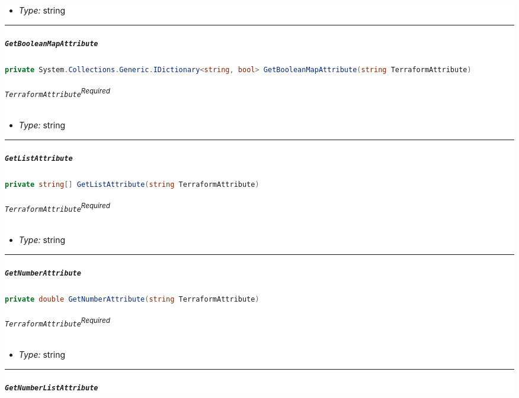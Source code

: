 - *Type:* string

---

##### `GetBooleanMapAttribute` <a name="GetBooleanMapAttribute" id="@cdktf/provider-vault.dataVaultNamespaces.DataVaultNamespaces.getBooleanMapAttribute"></a>

```csharp
private System.Collections.Generic.IDictionary<string, bool> GetBooleanMapAttribute(string TerraformAttribute)
```

###### `TerraformAttribute`<sup>Required</sup> <a name="TerraformAttribute" id="@cdktf/provider-vault.dataVaultNamespaces.DataVaultNamespaces.getBooleanMapAttribute.parameter.terraformAttribute"></a>

- *Type:* string

---

##### `GetListAttribute` <a name="GetListAttribute" id="@cdktf/provider-vault.dataVaultNamespaces.DataVaultNamespaces.getListAttribute"></a>

```csharp
private string[] GetListAttribute(string TerraformAttribute)
```

###### `TerraformAttribute`<sup>Required</sup> <a name="TerraformAttribute" id="@cdktf/provider-vault.dataVaultNamespaces.DataVaultNamespaces.getListAttribute.parameter.terraformAttribute"></a>

- *Type:* string

---

##### `GetNumberAttribute` <a name="GetNumberAttribute" id="@cdktf/provider-vault.dataVaultNamespaces.DataVaultNamespaces.getNumberAttribute"></a>

```csharp
private double GetNumberAttribute(string TerraformAttribute)
```

###### `TerraformAttribute`<sup>Required</sup> <a name="TerraformAttribute" id="@cdktf/provider-vault.dataVaultNamespaces.DataVaultNamespaces.getNumberAttribute.parameter.terraformAttribute"></a>

- *Type:* string

---

##### `GetNumberListAttribute` <a name="GetNumberListAttribute" id="@cdktf/provider-vault.dataVaultNamespaces.DataVaultNamespaces.getNumberListAttribute"></a>
